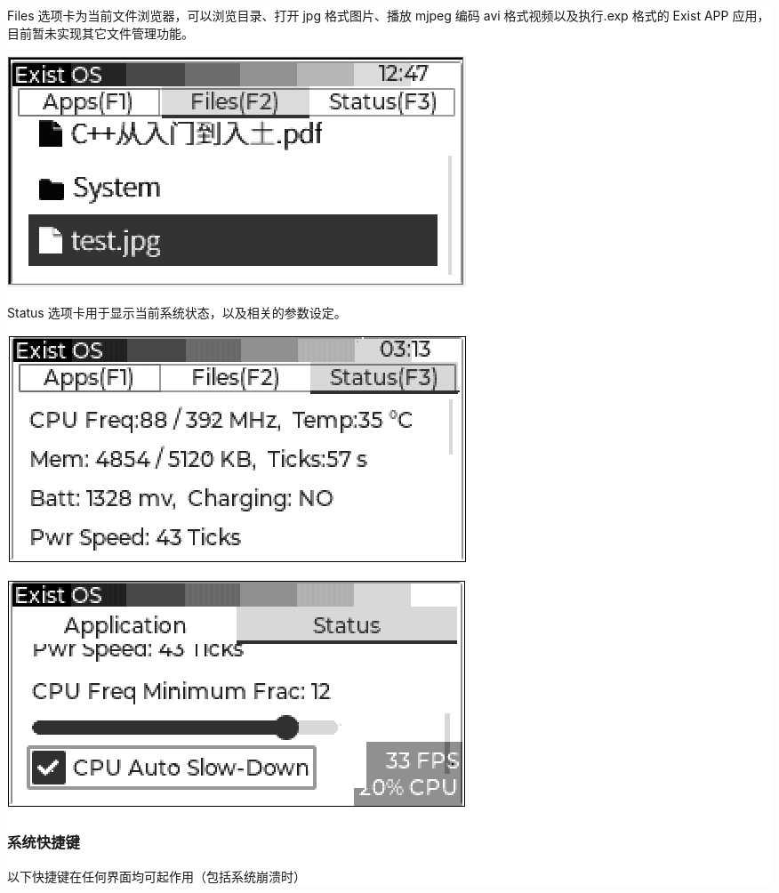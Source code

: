 Files 选项卡为当前文件浏览器，可以浏览目录、打开 jpg 格式图片、播放 mjpeg 编码 avi 格式视频以及执行.exp 格式的 Exist APP 应用，目前暂未实现其它文件管理功能。

![Sys1](Image/4-1.png)

Status 选项卡用于显示当前系统状态，以及相关的参数设定。

![Sys1](Image/5.png)

![Sys1](Image/5-1.png)

### 系统快捷键

以下快捷键在任何界面均可起作用（包括系统崩溃时）
